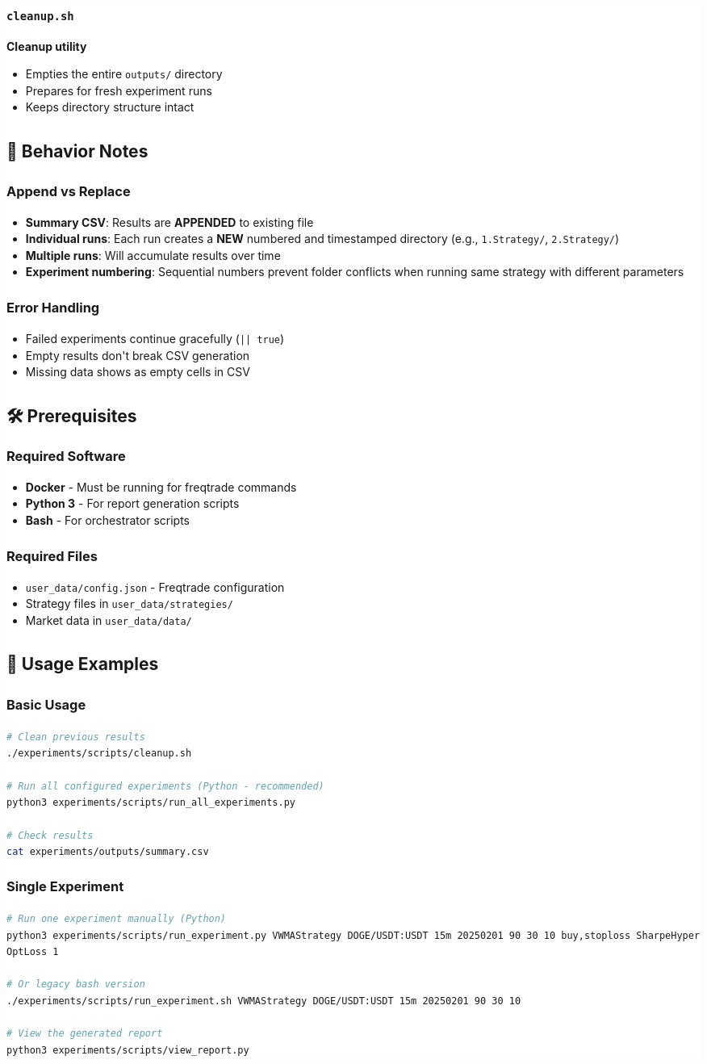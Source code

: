 ### `cleanup.sh`
**Cleanup utility**
- Empties the entire `outputs/` directory
- Prepares for fresh experiment runs
- Keeps directory structure intact

## 🔄 Behavior Notes

### Append vs Replace
- **Summary CSV**: Results are **APPENDED** to existing file
- **Individual runs**: Each run creates a **NEW** numbered and timestamped directory (e.g., `1.Strategy/`, `2.Strategy/`)
- **Multiple runs**: Will accumulate results over time
- **Experiment numbering**: Sequential numbers prevent folder conflicts when running same strategy with different parameters

### Error Handling
- Failed experiments continue gracefully (`|| true`)
- Empty results don't break CSV generation
- Missing data shows as empty cells in CSV

## 🛠️ Prerequisites

### Required Software
- **Docker** - Must be running for freqtrade commands
- **Python 3** - For report generation scripts
- **Bash** - For orchestrator scripts

### Required Files
- `user_data/config.json` - Freqtrade configuration
- Strategy files in `user_data/strategies/`
- Market data in `user_data/data/`

## 📖 Usage Examples

### Basic Usage
```bash
# Clean previous results
./experiments/scripts/cleanup.sh

# Run all configured experiments (Python - recommended)
python3 experiments/scripts/run_all_experiments.py

# Check results
cat experiments/outputs/summary.csv
```

### Single Experiment
```bash
# Run one experiment manually (Python)
python3 experiments/scripts/run_experiment.py VWMAStrategy DOGE/USDT:USDT 15m 20250201 90 30 10 buy,stoploss SharpeHyperOptLoss 1

# Or legacy bash version
./experiments/scripts/run_experiment.sh VWMAStrategy DOGE/USDT:USDT 15m 20250201 90 30 10

# View the generated report
python3 experiments/scripts/view_report.py
```
